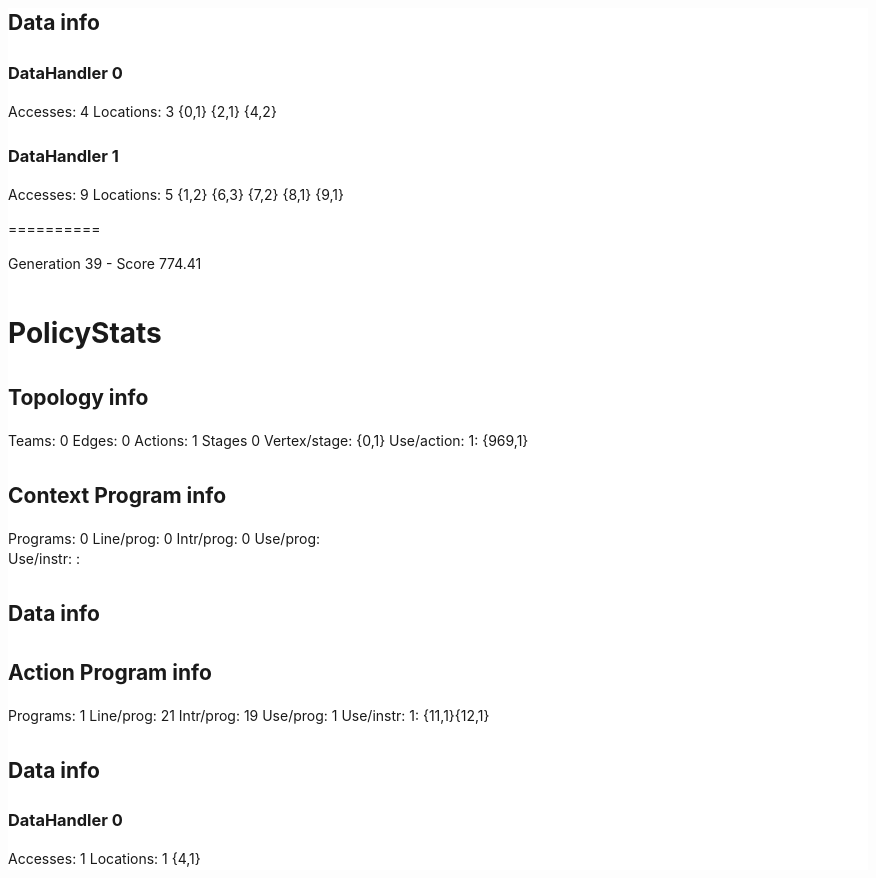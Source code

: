 ## Data info

### DataHandler 0
Accesses:	4
Locations:	3
{0,1} {2,1} {4,2} 

### DataHandler 1
Accesses:	9
Locations:	5
{1,2} {6,3} {7,2} {8,1} {9,1} 



==========

Generation 39 - Score 774.41

# PolicyStats
## Topology info
Teams:		0
Edges:		0
Actions:	1
Stages		0
Vertex/stage:	{0,1} 
Use/action:	1: {969,1} 

## Context Program info
Programs:	0
Line/prog:	0
Intr/prog:	0
Use/prog:	
Use/instr:	: 

## Data info



## Action Program info
Programs:	1
Line/prog:	21
Intr/prog:	19
Use/prog:	1
Use/instr:	1: {11,1}{12,1}

## Data info

### DataHandler 0
Accesses:	1
Locations:	1
{4,1} 
